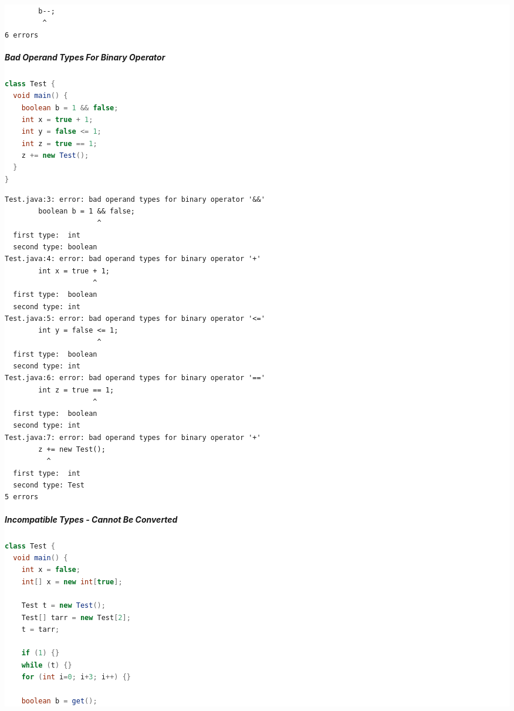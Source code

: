 ```
        b--;
         ^
6 errors
```

##### Bad Operand Types For Binary Operator

```java
class Test {
  void main() {
    boolean b = 1 && false;
    int x = true + 1;
    int y = false <= 1;
    int z = true == 1;
    z += new Test();
  }
}
```

```
Test.java:3: error: bad operand types for binary operator '&&'
        boolean b = 1 && false;
                      ^
  first type:  int
  second type: boolean
Test.java:4: error: bad operand types for binary operator '+'
        int x = true + 1;
                     ^
  first type:  boolean
  second type: int
Test.java:5: error: bad operand types for binary operator '<='
        int y = false <= 1;
                      ^
  first type:  boolean
  second type: int
Test.java:6: error: bad operand types for binary operator '=='
        int z = true == 1;
                     ^
  first type:  boolean
  second type: int
Test.java:7: error: bad operand types for binary operator '+'
        z += new Test();
          ^
  first type:  int
  second type: Test
5 errors
```

##### Incompatible Types - Cannot Be Converted

```java
class Test {
  void main() {
    int x = false;
    int[] x = new int[true];

    Test t = new Test();
    Test[] tarr = new Test[2];
    t = tarr;

    if (1) {}
    while (t) {}
    for (int i=0; i+3; i++) {}

    boolean b = get();

```

[^1]: Save `jackson-dataformat-yaml` for YAML processing, `picocli` for CLI functionality, and UNC's COMP 520 for the initial version of the `ast` package.
[^2]: Caret placement, in particular, is prone to divergence.
[^3]: The choice of JVM spec was largely arbitrary, as no Java 8+ features are supported yet.
[^4]: Technically, references to the String type are allowed, to enable the main method - but that's it.
[^5]: Note that a `.java` source file can contain multiple classes - in that case, multiple ASTs will be constructed from the file. Once that occurs, there is no logically coupling between those classes, they are then processed independently.
[^6]: The only error scenario considered immediately unrecoverable by the Parser is encountering an unexpected end-of-file (EOF) token before the 
[^7]: This delayed insertion is critical because the AST traversal does not always produce instructions in the exact order
[^8]: Thereby requiring each supported OpCode to be mapped to a corresponding StackTransformation - for each instruction, the
[^9]: Probably not completely correctly, especially when dealing with uninitialized variables.